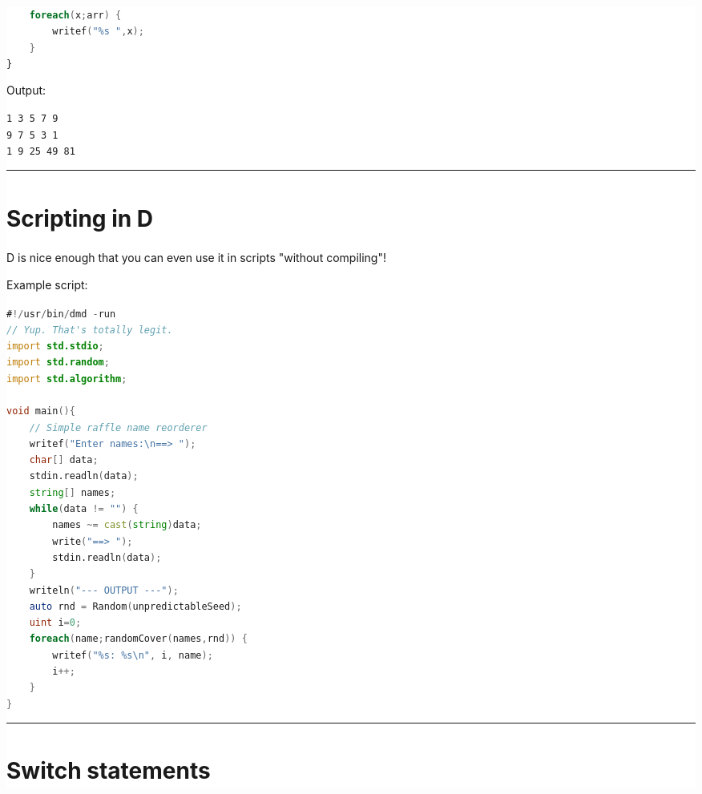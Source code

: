 ```d
	foreach(x;arr) {
		writef("%s ",x);
	}
}
```

Output:

```
1 3 5 7 9
9 7 5 3 1
1 9 25 49 81
```

---

# Scripting in D

D is nice enough that you can even use it in scripts "without compiling"!

Example script:

```d
#!/usr/bin/dmd -run
// Yup. That's totally legit.
import std.stdio;
import std.random;
import std.algorithm;

void main(){
	// Simple raffle name reorderer
	writef("Enter names:\n==> ");
	char[] data;
	stdin.readln(data);
	string[] names;
	while(data != "") {
		names ~= cast(string)data;
		write("==> ");
		stdin.readln(data);
	}
	writeln("--- OUTPUT ---");
	auto rnd = Random(unpredictableSeed);
	uint i=0;
	foreach(name;randomCover(names,rnd)) {
		writef("%s: %s\n", i, name);
		i++;
	}
}
```

---

# Switch statements

